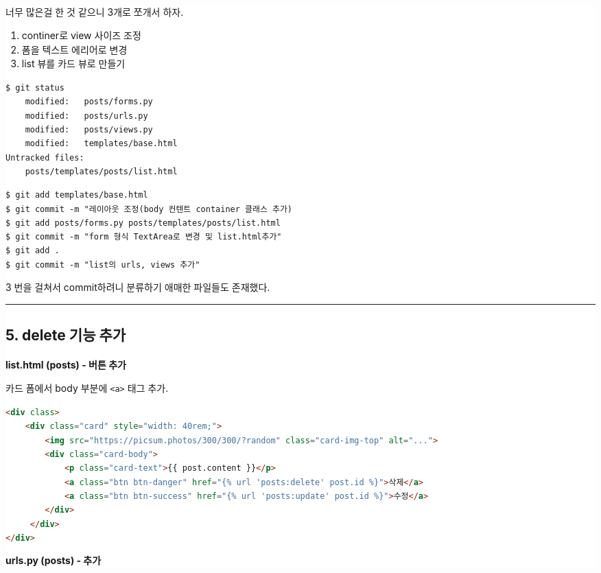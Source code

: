 너무 많은걸 한 것 같으니 3개로 쪼개서 하자.



1. continer로 view 사이즈 조정
2. 폼을 텍스트 에리어로 변경
3. list 뷰를 카드 뷰로 만들기

```shell
$ git status
    modified:   posts/forms.py
    modified:   posts/urls.py
    modified:   posts/views.py
    modified:   templates/base.html
Untracked files:
	posts/templates/posts/list.html
```



```shell
$ git add templates/base.html
$ git commit -m "레이아웃 조정(body 컨텐트 container 클래스 추가)
$ git add posts/forms.py posts/templates/posts/list.html
$ git commit -m "form 형식 TextArea로 변경 및 list.html추가"
$ git add .
$ git commit -m "list의 urls, views 추가"
```



3 번을 걸쳐서 commit하려니 분류하기 애매한 파일들도 존재했다.



---

## 5. delete 기능 추가

**list.html (posts) - 버튼 추가**

카드 폼에서 body 부분에 `<a>` 태그 추가.

```html
<div class>
    <div class="card" style="width: 40rem;">
        <img src="https://picsum.photos/300/300/?random" class="card-img-top" alt="...">
        <div class="card-body">
            <p class="card-text">{{ post.content }}</p>
            <a class="btn btn-danger" href="{% url 'posts:delete' post.id %}">삭제</a>
            <a class="btn btn-success" href="{% url 'posts:update' post.id %}">수정</a>
        </div>
     </div>
</div>
```



**urls.py (posts) - 추가**
